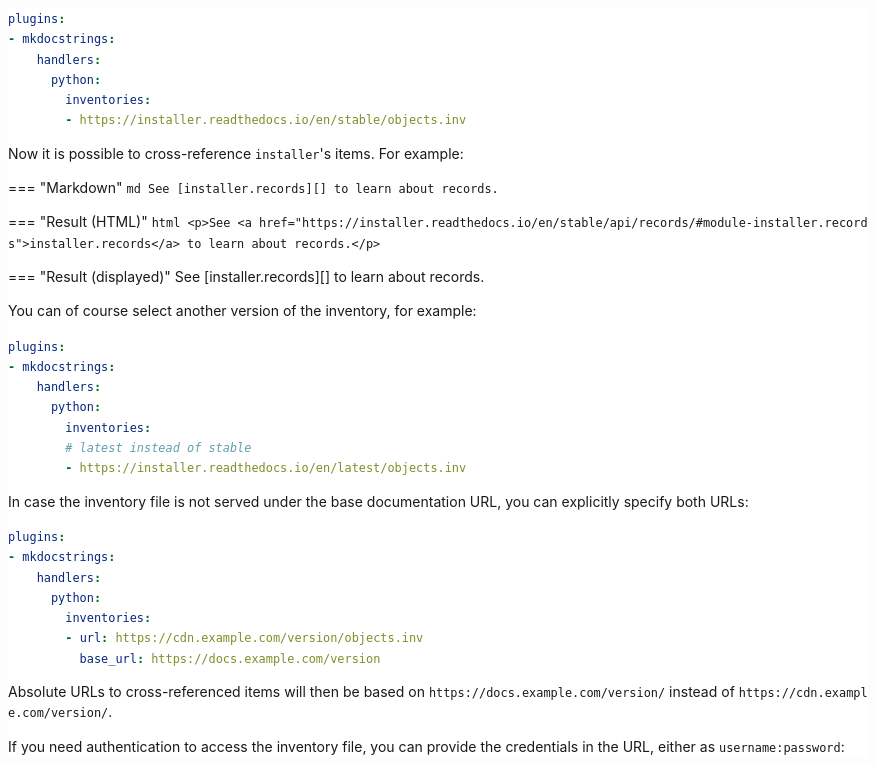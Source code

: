 ```yaml title="mkdocs.yml"
plugins:
- mkdocstrings:
    handlers:
      python:
        inventories:
        - https://installer.readthedocs.io/en/stable/objects.inv
```

Now it is possible to cross-reference `installer`'s items. For example:

=== "Markdown"
    ```md
    See [installer.records][] to learn about records.
    ```

=== "Result (HTML)"
    ```html
    <p>See <a href="https://installer.readthedocs.io/en/stable/api/records/#module-installer.records">installer.records</a>
    to learn about records.</p>
    ```

=== "Result (displayed)"
    See [installer.records][] to learn about records.

You can of course select another version of the inventory, for example:

```yaml
plugins:
- mkdocstrings:
    handlers:
      python:
        inventories:
        # latest instead of stable
        - https://installer.readthedocs.io/en/latest/objects.inv
```

In case the inventory file is not served under the base documentation URL,
you can explicitly specify both URLs:

```yaml
plugins:
- mkdocstrings:
    handlers:
      python:
        inventories:
        - url: https://cdn.example.com/version/objects.inv
          base_url: https://docs.example.com/version
```

Absolute URLs to cross-referenced items will then be based
on `https://docs.example.com/version/` instead of `https://cdn.example.com/version/`.

If you need authentication to access the inventory file, you can provide the credentials in the URL, either as `username:password`:
